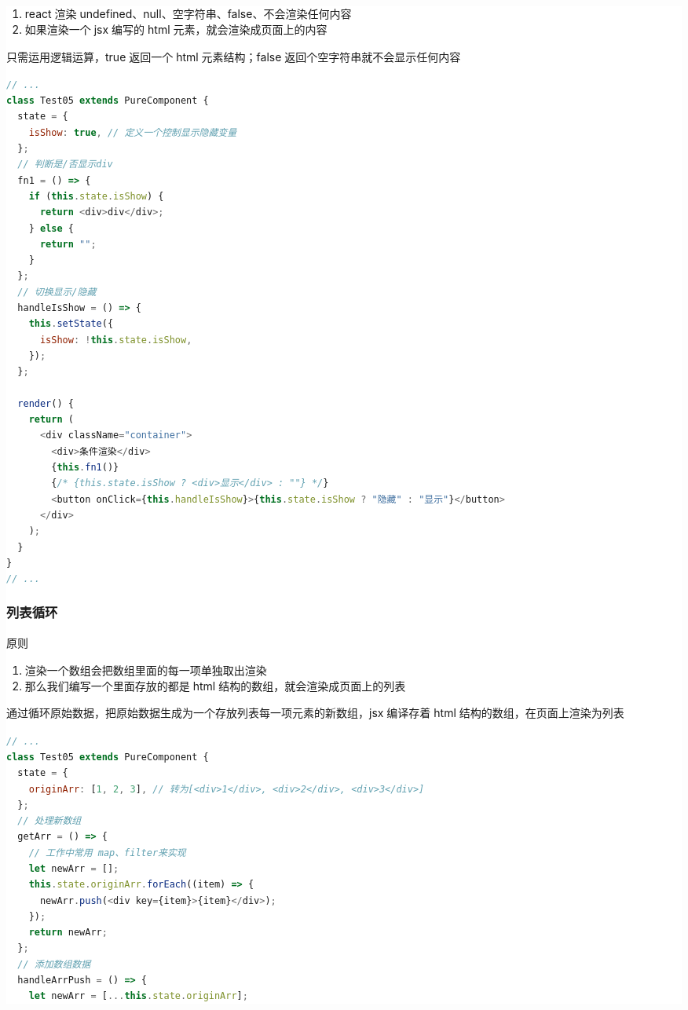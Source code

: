 1. react 渲染 undefined、null、空字符串、false、不会渲染任何内容
2. 如果渲染一个 jsx 编写的 html 元素，就会渲染成页面上的内容

只需运用逻辑运算，true 返回一个 html 元素结构；false 返回个空字符串就不会显示任何内容

```js
// ...
class Test05 extends PureComponent {
  state = {
    isShow: true, // 定义一个控制显示隐藏变量
  };
  // 判断是/否显示div
  fn1 = () => {
    if (this.state.isShow) {
      return <div>div</div>;
    } else {
      return "";
    }
  };
  // 切换显示/隐藏
  handleIsShow = () => {
    this.setState({
      isShow: !this.state.isShow,
    });
  };

  render() {
    return (
      <div className="container">
        <div>条件渲染</div>
        {this.fn1()}
        {/* {this.state.isShow ? <div>显示</div> : ""} */}
        <button onClick={this.handleIsShow}>{this.state.isShow ? "隐藏" : "显示"}</button>
      </div>
    );
  }
}
// ...
```

### 列表循环

原则

1. 渲染一个数组会把数组里面的每一项单独取出渲染
2. 那么我们编写一个里面存放的都是 html 结构的数组，就会渲染成页面上的列表

通过循环原始数据，把原始数据生成为一个存放列表每一项元素的新数组，jsx 编译存着 html 结构的数组，在页面上渲染为列表

```js
// ...
class Test05 extends PureComponent {
  state = {
    originArr: [1, 2, 3], // 转为[<div>1</div>, <div>2</div>, <div>3</div>]
  };
  // 处理新数组
  getArr = () => {
    // 工作中常用 map、filter来实现
    let newArr = [];
    this.state.originArr.forEach((item) => {
      newArr.push(<div key={item}>{item}</div>);
    });
    return newArr;
  };
  // 添加数组数据
  handleArrPush = () => {
    let newArr = [...this.state.originArr];
```